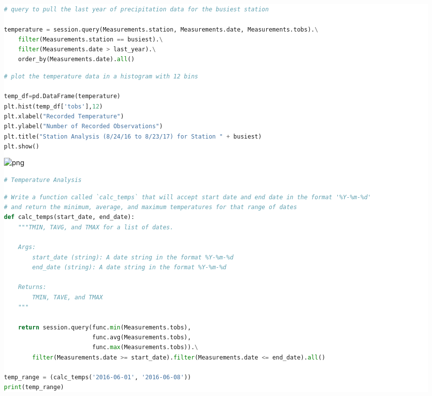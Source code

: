 

```python
# query to pull the last year of precipitation data for the busiest station

temperature = session.query(Measurements.station, Measurements.date, Measurements.tobs).\
    filter(Measurements.station == busiest).\
    filter(Measurements.date > last_year).\
    order_by(Measurements.date).all()
```


```python
# plot the temperature data in a histogram with 12 bins

temp_df=pd.DataFrame(temperature)
plt.hist(temp_df['tobs'],12)
plt.xlabel("Recorded Temperature")
plt.ylabel("Number of Recorded Observations")
plt.title("Station Analysis (8/24/16 to 8/23/17) for Station " + busiest)
plt.show()
```


![png](output_21_0.png)



```python
# Temperature Analysis
```


```python
# Write a function called `calc_temps` that will accept start date and end date in the format '%Y-%m-%d' 
# and return the minimum, average, and maximum temperatures for that range of dates
def calc_temps(start_date, end_date):
    """TMIN, TAVG, and TMAX for a list of dates.
    
    Args:
        start_date (string): A date string in the format %Y-%m-%d
        end_date (string): A date string in the format %Y-%m-%d
        
    Returns:
        TMIN, TAVE, and TMAX
    """
    
    return session.query(func.min(Measurements.tobs),
                         func.avg(Measurements.tobs),
                         func.max(Measurements.tobs)).\
        filter(Measurements.date >= start_date).filter(Measurements.date <= end_date).all()
    
temp_range = (calc_temps('2016-06-01', '2016-06-08'))
print(temp_range)
```
